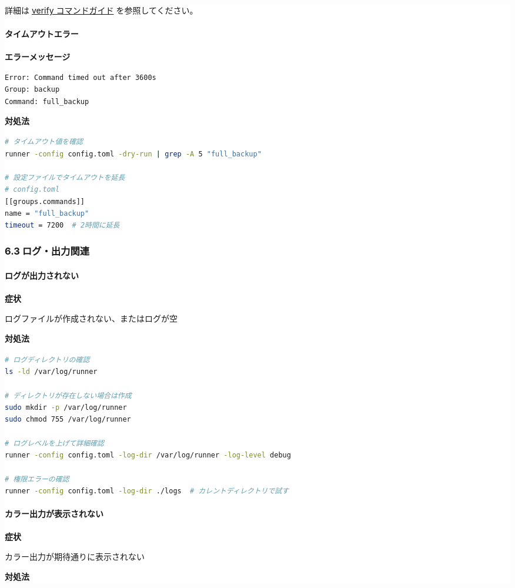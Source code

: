 詳細は [verify コマンドガイド](verify_command.ja.md) を参照してください。

#### タイムアウトエラー

**エラーメッセージ**
```
Error: Command timed out after 3600s
Group: backup
Command: full_backup
```

**対処法**

```bash
# タイムアウト値を確認
runner -config config.toml -dry-run | grep -A 5 "full_backup"

# 設定ファイルでタイムアウトを延長
# config.toml
[[groups.commands]]
name = "full_backup"
timeout = 7200  # 2時間に延長
```

### 6.3 ログ・出力関連

#### ログが出力されない

**症状**

ログファイルが作成されない、またはログが空

**対処法**

```bash
# ログディレクトリの確認
ls -ld /var/log/runner

# ディレクトリが存在しない場合は作成
sudo mkdir -p /var/log/runner
sudo chmod 755 /var/log/runner

# ログレベルを上げて詳細確認
runner -config config.toml -log-dir /var/log/runner -log-level debug

# 権限エラーの確認
runner -config config.toml -log-dir ./logs  # カレントディレクトリで試す
```

#### カラー出力が表示されない

**症状**

カラー出力が期待通りに表示されない

**対処法**
